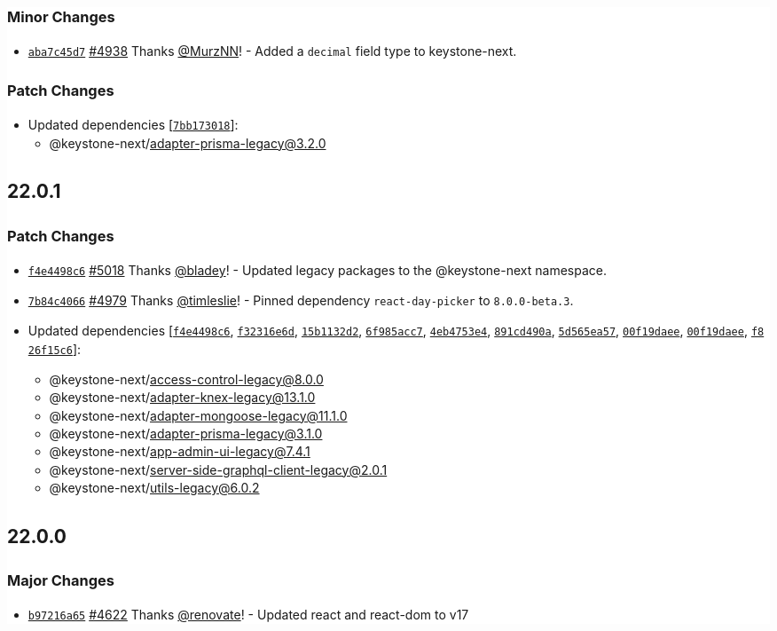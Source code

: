 ### Minor Changes

- [`aba7c45d7`](https://github.com/keystonejs/keystone/commit/aba7c45d7645aa71b50de070d37896b73248751a) [#4938](https://github.com/keystonejs/keystone/pull/4938) Thanks [@MurzNN](https://github.com/MurzNN)! - Added a `decimal` field type to keystone-next.

### Patch Changes

- Updated dependencies [[`7bb173018`](https://github.com/keystonejs/keystone/commit/7bb173018afc6d8af4c602dc86c5c4b471277b97)]:
  - @keystone-next/adapter-prisma-legacy@3.2.0

## 22.0.1

### Patch Changes

- [`f4e4498c6`](https://github.com/keystonejs/keystone/commit/f4e4498c6e4c7301288f23048f4aad3c492985c7) [#5018](https://github.com/keystonejs/keystone/pull/5018) Thanks [@bladey](https://github.com/bladey)! - Updated legacy packages to the @keystone-next namespace.

* [`7b84c4066`](https://github.com/keystonejs/keystone/commit/7b84c40661a086b5468cc4d4542dfb696bfc2f93) [#4979](https://github.com/keystonejs/keystone/pull/4979) Thanks [@timleslie](https://github.com/timleslie)! - Pinned dependency `react-day-picker` to `8.0.0-beta.3`.

* Updated dependencies [[`f4e4498c6`](https://github.com/keystonejs/keystone/commit/f4e4498c6e4c7301288f23048f4aad3c492985c7), [`f32316e6d`](https://github.com/keystonejs/keystone/commit/f32316e6deafdb9001874b08e3f4203250728676), [`15b1132d2`](https://github.com/keystonejs/keystone/commit/15b1132d20d13f79bbf1707e1897b31da887c2b7), [`6f985acc7`](https://github.com/keystonejs/keystone/commit/6f985acc775d6037ac69a01215f962285de78c75), [`4eb4753e4`](https://github.com/keystonejs/keystone/commit/4eb4753e45e5a6ca37bdc756aef7adda7f551da4), [`891cd490a`](https://github.com/keystonejs/keystone/commit/891cd490a17026f4af29f0ed9b9ca411747d1d63), [`5d565ea57`](https://github.com/keystonejs/keystone/commit/5d565ea57853713458329b823bde7a38776b02bc), [`00f19daee`](https://github.com/keystonejs/keystone/commit/00f19daee8bbd75fb58fb76caaa9a3de70ebfcac), [`00f19daee`](https://github.com/keystonejs/keystone/commit/00f19daee8bbd75fb58fb76caaa9a3de70ebfcac), [`f826f15c6`](https://github.com/keystonejs/keystone/commit/f826f15c6e00fcfcef6d9153b261e8977f5117f1)]:
  - @keystone-next/access-control-legacy@8.0.0
  - @keystone-next/adapter-knex-legacy@13.1.0
  - @keystone-next/adapter-mongoose-legacy@11.1.0
  - @keystone-next/adapter-prisma-legacy@3.1.0
  - @keystone-next/app-admin-ui-legacy@7.4.1
  - @keystone-next/server-side-graphql-client-legacy@2.0.1
  - @keystone-next/utils-legacy@6.0.2

## 22.0.0

### Major Changes

- [`b97216a65`](https://github.com/keystonejs/keystone/commit/b97216a6526fffcca8232d86b115c28cb19587bf) [#4622](https://github.com/keystonejs/keystone/pull/4622) Thanks [@renovate](https://github.com/apps/renovate)! - Updated react and react-dom to v17
